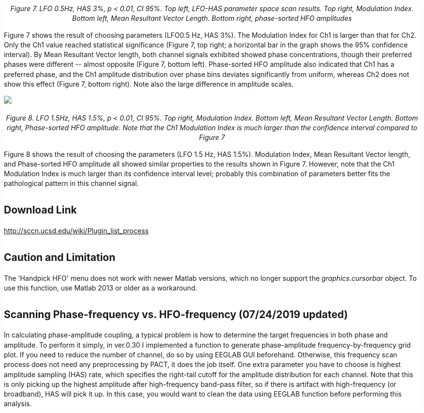 <i><p style="text-align: center">Figure 7. LFO 0.5Hz, HAS 3%, p < 0.01, CI 95%. Top left, LFO-HAS parameter space scan results. Top right, Modulation Index. Bottom left, Mean Resultant Vector Length. Bottom right, phase-sorted HFO amplitudes</p></i> 

Figure 7 shows the result of choosing parameters (LFO0.5 Hz, HAS 3%). The Modulation Index
for Ch1 is larger than that for Ch2. Only the Ch1 value reached
statistical significance (Figure 7, top right; a horizontal bar in the
graph shows the 95% confidence interval). By Mean Resultant Vector
length, both channel signals exhibited showed phase concentrations,
though their preferred phases were different -- almost opposite (Figure
7, bottom left). Phase-sorted HFO amplitude also indicated that Ch1 has
a preferred phase, and the Ch1 amplitude distribution over phase bins
deviates significantly from uniform, whereas Ch2 does not show this
effect (Figure 7, bottom right). Note also the large difference in
amplitude scales.

![](PACT15Hz.jpg) <i><p style="text-align: center">Figure 8. LFO 1.5Hz, HAS 1.5%, p < 0.01, CI 95%. Top right, Modulation Index. Bottom left, Mean Resultant Vector Length. Bottom right, Phase-sorted HFO amplitude. Note that the Ch1 Modulation Index is much larger than the confidence interval compared to Figure 7</p></i> 

Figure 8 shows the result of
choosing the parameters (LFO 1.5 Hz, HAS 1.5%). Modulation Index, Mean
Resultant Vector length, and Phase-sorted HFO amplitude all showed
similar properties to the results shown in Figure 7. However, note that
the Ch1 Modulation Index is much larger than its confidence interval
level; probably this combination of parameters better fits the
pathological pattern in this channel signal.

Download Link
-------------

<http://sccn.ucsd.edu/wiki/Plugin_list_process>

Caution and Limitation
----------------------

The 'Handpick HFO' menu does not work with newer Matlab versions, which
no longer support the *graphics.cursorbar* object. To use this function,
use Matlab 2013 or older as a workaround.

Scanning Phase-frequency vs. HFO-frequency (07/24/2019 updated)
---------------------------------------------------------------

In calculating phase-amplitude coupling, a typical problem is how to
determine the target frequencies in both phase and amplitude. To perform
it simply, in ver.0.30 I implemented a function to generate
phase-amplitude frequency-by-frequency grid plot. If you need to reduce
the number of channel, do so by using EEGLAB GUI beforehand. Otherwise,
this frequency scan process does not need any preprocessing by PACT, it
does the job itself. One extra parameter you have to choose is highest
amplitude sampling (HAS) rate, which specifies the right-tail cutoff for
the amplitude distribution for each channel. Note that this is only
picking up the highest amplitude after high-frequency band-pass filter,
so if there is artifact with high-frequency (or broadband), HAS will
pick it up. In this case, you would want to clean the data using EEGLAB
function before performing this analysis.
